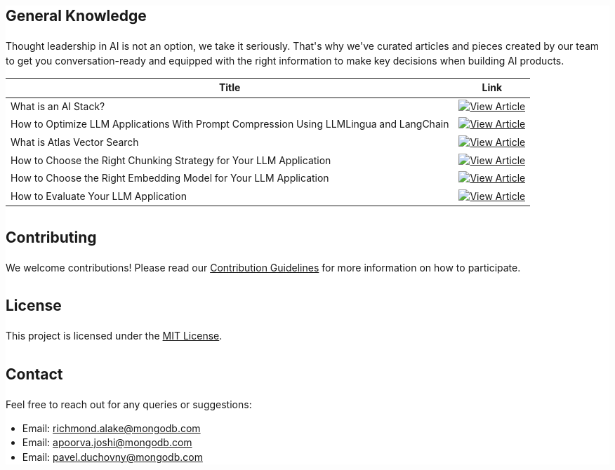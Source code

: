 

## General Knowledge
Thought leadership in AI is not an option, we take it seriously. That's why we've curated articles and pieces created by our team to get you conversation-ready and equipped with the right information to make key decisions when building AI products.

| Title | Link |
|-------|------|
| What is an AI Stack? | [![View Article](https://img.shields.io/badge/View%20Article-blue)](https://www.mongodb.com/developer/products/atlas/agent-fireworksai-mongodb-langchain/) |
| How to Optimize LLM Applications With Prompt Compression Using LLMLingua and LangChain | [![View Article](https://img.shields.io/badge/View%20Article-blue)](https://www.mongodb.com/developer/products/atlas/prompt_compression/) |
| What is Atlas Vector Search | [![View Article](https://img.shields.io/badge/View%20Article-blue)](https://www.mongodb.com/products/platform/atlas-vector-search) |
| How to Choose the Right Chunking Strategy for Your LLM Application | [![View Article](https://img.shields.io/badge/View%20Article-blue)](https://www.mongodb.com/developer/products/atlas/choosing-chunking-strategy-rag/) |
| How to Choose the Right Embedding Model for Your LLM Application | [![View Article](https://img.shields.io/badge/View%20Article-blue)](https://www.mongodb.com/developer/products/atlas/choose-embedding-model-rag/) |
| How to Evaluate Your LLM Application | [![View Article](https://img.shields.io/badge/View%20Article-blue)](https://www.mongodb.com/developer/products/atlas/evaluate-llm-applications-rag/) |



## Contributing
We welcome contributions! Please read our [Contribution Guidelines](CONTRIBUTING.md) for more information on how to participate.

## License
This project is licensed under the [MIT License](LICENSE).

## Contact
Feel free to reach out for any queries or suggestions:
- Email: richmond.alake@mongodb.com
- Email: apoorva.joshi@mongodb.com
- Email: pavel.duchovny@mongodb.com
